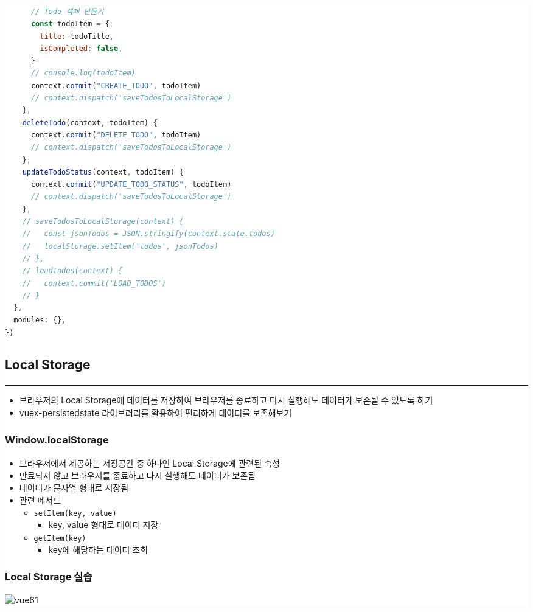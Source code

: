 ```jsx
      // Todo 객체 만들기
      const todoItem = {
        title: todoTitle,
        isCompleted: false,
      }
      // console.log(todoItem)
      context.commit("CREATE_TODO", todoItem)
      // context.dispatch('saveTodosToLocalStorage')
    },
    deleteTodo(context, todoItem) {
      context.commit("DELETE_TODO", todoItem)
      // context.dispatch('saveTodosToLocalStorage')
    },
    updateTodoStatus(context, todoItem) {
      context.commit("UPDATE_TODO_STATUS", todoItem)
      // context.dispatch('saveTodosToLocalStorage')
    },
    // saveTodosToLocalStorage(context) {
    //   const jsonTodos = JSON.stringify(context.state.todos)
    //   localStorage.setItem('todos', jsonTodos)
    // },
    // loadTodos(context) {
    //   context.commit('LOAD_TODOS')
    // }
  },
  modules: {},
})
```

## Local Storage

---

- 브라우저의 Local Storage에 데이터를 저장하여 브라우저를 종료하고 다시 실행해도 데이터가 보존될 수 있도록 하기
- vuex-persistedstate 라이브러리를 활용하여 편리하게 데이터를 보존해보기

### Window.localStorage

- 브라우저에서 제공하는 저장공간 중 하나인 Local Storage에 관련된 속성
- 만료되지 않고 브라우저를 종료하고 다시 실행해도 데이터가 보존됨
- 데이터가 문자열 형태로 저장됨
- 관련 메서드
  - `setItem(key, value)`
    - key, value 형태로 데이터 저장
  - `getItem(key)`
    - key에 해당하는 데이터 조회

### Local Storage 실습

![vue61](https://user-images.githubusercontent.com/86648892/212527416-b083d4da-193d-46f9-a170-a3df4974d972.png)
